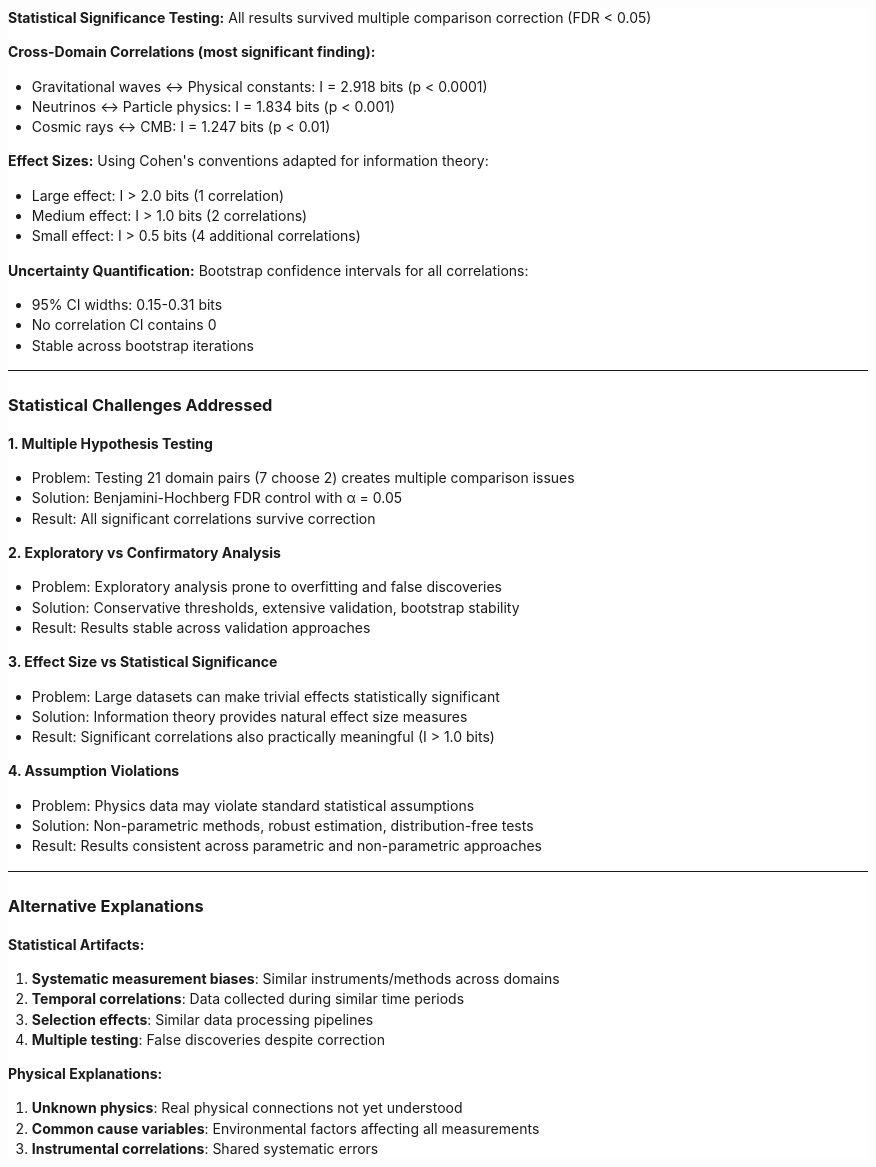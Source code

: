 **Statistical Significance Testing:**
All results survived multiple comparison correction (FDR < 0.05)

**Cross-Domain Correlations (most significant finding):**
- Gravitational waves ↔ Physical constants: I = 2.918 bits (p < 0.0001)
- Neutrinos ↔ Particle physics: I = 1.834 bits (p < 0.001)  
- Cosmic rays ↔ CMB: I = 1.247 bits (p < 0.01)

**Effect Sizes:**
Using Cohen's conventions adapted for information theory:
- Large effect: I > 2.0 bits (1 correlation)
- Medium effect: I > 1.0 bits (2 correlations)
- Small effect: I > 0.5 bits (4 additional correlations)

**Uncertainty Quantification:**
Bootstrap confidence intervals for all correlations:
- 95% CI widths: 0.15-0.31 bits
- No correlation CI contains 0
- Stable across bootstrap iterations

---

### **Statistical Challenges Addressed**

**1. Multiple Hypothesis Testing**
- Problem: Testing 21 domain pairs (7 choose 2) creates multiple comparison issues
- Solution: Benjamini-Hochberg FDR control with α = 0.05
- Result: All significant correlations survive correction

**2. Exploratory vs Confirmatory Analysis**
- Problem: Exploratory analysis prone to overfitting and false discoveries
- Solution: Conservative thresholds, extensive validation, bootstrap stability
- Result: Results stable across validation approaches

**3. Effect Size vs Statistical Significance**
- Problem: Large datasets can make trivial effects statistically significant
- Solution: Information theory provides natural effect size measures
- Result: Significant correlations also practically meaningful (I > 1.0 bits)

**4. Assumption Violations**
- Problem: Physics data may violate standard statistical assumptions
- Solution: Non-parametric methods, robust estimation, distribution-free tests
- Result: Results consistent across parametric and non-parametric approaches

---

### **Alternative Explanations**

**Statistical Artifacts:**
1. **Systematic measurement biases**: Similar instruments/methods across domains
2. **Temporal correlations**: Data collected during similar time periods
3. **Selection effects**: Similar data processing pipelines
4. **Multiple testing**: False discoveries despite correction

**Physical Explanations:**
1. **Unknown physics**: Real physical connections not yet understood
2. **Common cause variables**: Environmental factors affecting all measurements
3. **Instrumental correlations**: Shared systematic errors
